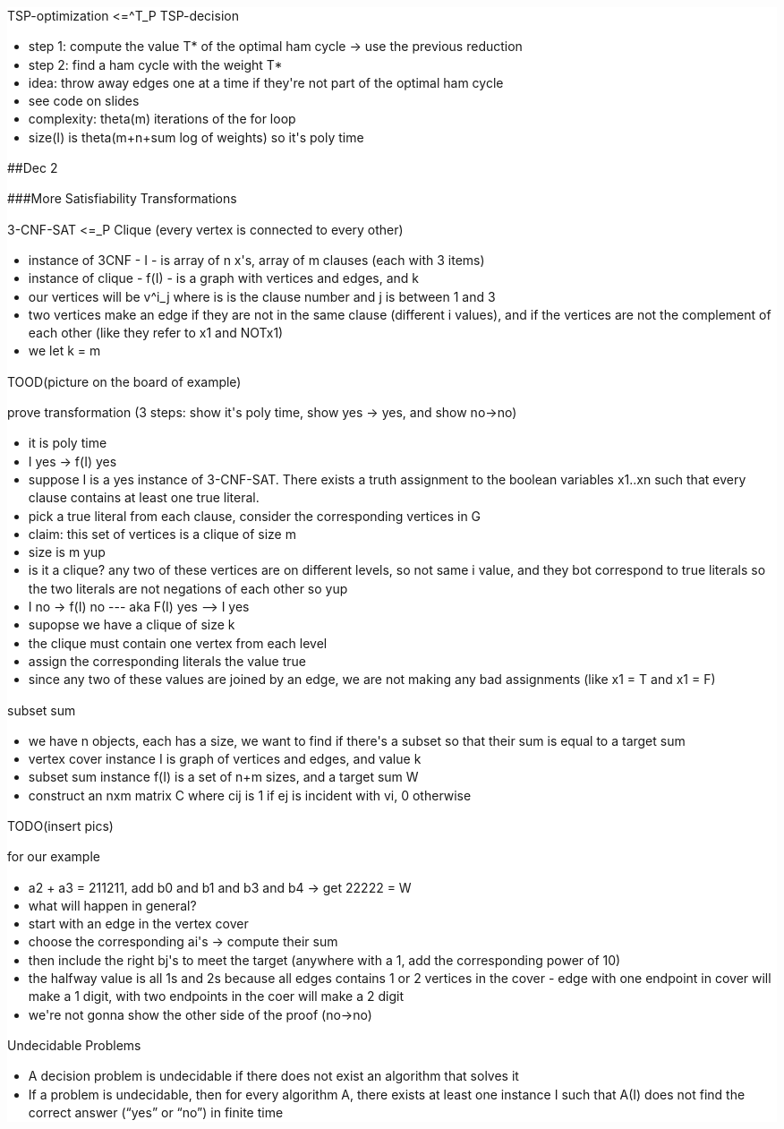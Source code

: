 TSP-optimization <=^T_P TSP-decision

- step 1: compute the value T* of the optimal ham cycle -> use the previous reduction
- step 2: find a ham cycle with the weight T* 
 - idea: throw away edges one at a time if they're not part of the optimal ham cycle
 - see code on slides
- complexity: theta(m) iterations of the for loop
- size(I) is theta(m+n+sum log of weights) so it's poly time

##Dec 2

###More Satisfiability Transformations

3-CNF-SAT <=_P Clique (every vertex is connected to every other)

- instance of 3CNF - I - is array of n x's, array of m clauses (each with 3 items)
- instance of clique - f(I) - is a graph with vertices and edges, and k
- our vertices will be v^i_j where is is the clause number and j is between 1 and 3
- two vertices make an edge if they are not in the same clause (different i values), and if the vertices are not the complement of each other (like they refer to x1 and NOTx1)
- we let k = m

TOOD(picture on the board of example)

prove transformation (3 steps: show it's poly time, show yes -> yes, and show no->no)

- it is poly time
- I yes -> f(I) yes
 - suppose I is a yes instance of 3-CNF-SAT. There exists a truth assignment to the boolean variables x1..xn such that every clause contains at least one true literal.
 - pick a true literal from each clause, consider the corresponding vertices in G
 - claim: this set of vertices is a clique of size m
 - size is m yup
 - is it a clique? any two of these vertices are on different levels, so not same i value, and they bot correspond to true literals so the two literals are not negations of each other so yup
- I no -> f(I) no --- aka F(I) yes --> I yes
 - supopse we have a clique of size k
 - the clique must contain one vertex from each level
 - assign the corresponding literals the value true
 - since any two of these values are joined by an edge, we are not making any bad assignments (like x1 = T and x1 = F)

subset sum

- we have n objects, each has a size, we want to find if there's a subset so that their sum is equal to a target sum
- vertex cover instance I is graph of vertices and edges, and value k
- subset sum instance f(I) is a set of n+m sizes, and a target sum W
- construct an nxm matrix C where cij is 1 if ej is incident with vi, 0 otherwise

TODO(insert pics)

for our example

- a2 + a3 = 211211, add b0 and b1 and b3 and b4 -> get 22222 = W
- what will happen in general? 
 - start with an edge in the vertex cover
 - choose the corresponding ai's -> compute their sum
 - then include the right bj's to meet the target (anywhere with a 1, add the corresponding power of 10)
 - the halfway value is all 1s and 2s because all edges contains 1 or 2 vertices in the cover - edge with one endpoint in cover will make a 1 digit, with two endpoints in the coer will make a 2 digit
- we're not gonna show the other side of the proof (no->no)

Undecidable Problems

- A decision problem is undecidable if there does not exist an algorithm that solves it
- If a problem is undecidable, then for every algorithm A, there exists at least one instance I such that A(I) does not find the correct answer (“yes” or “no”) in finite time
